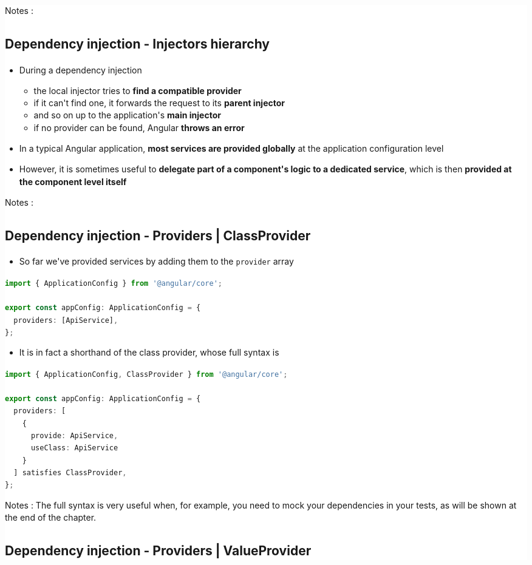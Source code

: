 Notes :



## Dependency injection - Injectors hierarchy

- During a dependency injection
  - the local injector tries to **find a compatible provider**
  - if it can't find one, it forwards the request to its **parent injector**
  - and so on up to the application's **main injector**
  - if no provider can be found, Angular **throws an error**

- In a typical Angular application, **most services are provided globally** at the application configuration level

- However, it is sometimes useful to **delegate part of a component's logic to a dedicated service**, which is then **provided at the component level itself**

Notes :



## Dependency injection - Providers | ClassProvider

- So far we've provided services by adding them to the `provider` array

```ts
import { ApplicationConfig } from '@angular/core';

export const appConfig: ApplicationConfig = {
  providers: [ApiService],
};
```

- It is in fact a shorthand of the class provider, whose full syntax is

```ts
import { ApplicationConfig, ClassProvider } from '@angular/core';

export const appConfig: ApplicationConfig = {
  providers: [
    { 
      provide: ApiService, 
      useClass: ApiService
    }
  ] satisfies ClassProvider,
};
```

Notes :
The full syntax is very useful when, for example, you need to mock your dependencies in your tests, as will be shown at the end of the chapter.



## Dependency injection - Providers | ValueProvider
